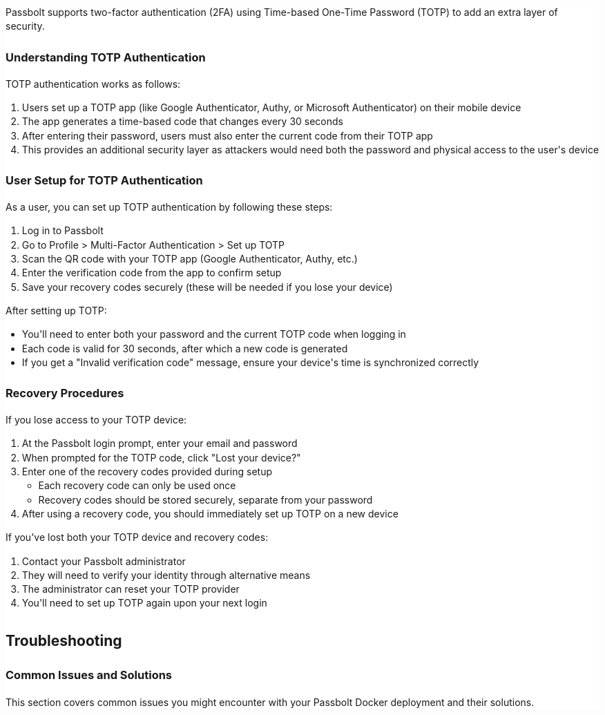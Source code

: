 Passbolt supports two-factor authentication (2FA) using Time-based One-Time Password (TOTP) to add an extra layer of security.

### Understanding TOTP Authentication

TOTP authentication works as follows:
1. Users set up a TOTP app (like Google Authenticator, Authy, or Microsoft Authenticator) on their mobile device
2. The app generates a time-based code that changes every 30 seconds
3. After entering their password, users must also enter the current code from their TOTP app
4. This provides an additional security layer as attackers would need both the password and physical access to the user's device

### User Setup for TOTP Authentication

As a user, you can set up TOTP authentication by following these steps:

1. Log in to Passbolt
2. Go to Profile > Multi-Factor Authentication > Set up TOTP
3. Scan the QR code with your TOTP app (Google Authenticator, Authy, etc.)
4. Enter the verification code from the app to confirm setup
5. Save your recovery codes securely (these will be needed if you lose your device)

After setting up TOTP:
- You'll need to enter both your password and the current TOTP code when logging in
- Each code is valid for 30 seconds, after which a new code is generated
- If you get a "Invalid verification code" message, ensure your device's time is synchronized correctly

### Recovery Procedures

If you lose access to your TOTP device:

1. At the Passbolt login prompt, enter your email and password
2. When prompted for the TOTP code, click "Lost your device?"
3. Enter one of the recovery codes provided during setup
   - Each recovery code can only be used once
   - Recovery codes should be stored securely, separate from your password
4. After using a recovery code, you should immediately set up TOTP on a new device

If you've lost both your TOTP device and recovery codes:
1. Contact your Passbolt administrator
2. They will need to verify your identity through alternative means
3. The administrator can reset your TOTP provider
4. You'll need to set up TOTP again upon your next login

## Troubleshooting

### Common Issues and Solutions

This section covers common issues you might encounter with your Passbolt Docker deployment and their solutions.
